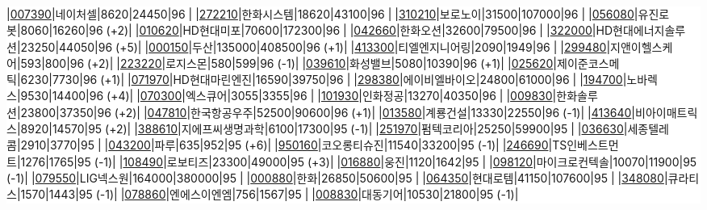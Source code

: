 |[007390](https://finance.daum.net/quotes/A007390)|네이처셀|8620|24450|96 |
|[272210](https://finance.daum.net/quotes/A272210)|한화시스템|18620|43100|96 |
|[310210](https://finance.daum.net/quotes/A310210)|보로노이|31500|107000|96 |
|[056080](https://finance.daum.net/quotes/A056080)|유진로봇|8060|16260|96 (+2)|
|[010620](https://finance.daum.net/quotes/A010620)|HD현대미포|70600|172300|96 |
|[042660](https://finance.daum.net/quotes/A042660)|한화오션|32600|79500|96 |
|[322000](https://finance.daum.net/quotes/A322000)|HD현대에너지솔루션|23250|44050|96 (+5)|
|[000150](https://finance.daum.net/quotes/A000150)|두산|135000|408500|96 (+1)|
|[413300](https://finance.daum.net/quotes/A413300)|티엘엔지니어링|2090|1949|96 |
|[299480](https://finance.daum.net/quotes/A299480)|지앤이헬스케어|593|800|96 (+2)|
|[223220](https://finance.daum.net/quotes/A223220)|로지스몬|580|599|96 (-1)|
|[039610](https://finance.daum.net/quotes/A039610)|화성밸브|5080|10390|96 (+1)|
|[025620](https://finance.daum.net/quotes/A025620)|제이준코스메틱|6230|7730|96 (+1)|
|[071970](https://finance.daum.net/quotes/A071970)|HD현대마린엔진|16590|39750|96 |
|[298380](https://finance.daum.net/quotes/A298380)|에이비엘바이오|24800|61000|96 |
|[194700](https://finance.daum.net/quotes/A194700)|노바렉스|9530|14400|96 (+4)|
|[070300](https://finance.daum.net/quotes/A070300)|엑스큐어|3055|3355|96 |
|[101930](https://finance.daum.net/quotes/A101930)|인화정공|13270|40350|96 |
|[009830](https://finance.daum.net/quotes/A009830)|한화솔루션|23800|37350|96 (+2)|
|[047810](https://finance.daum.net/quotes/A047810)|한국항공우주|52500|90600|96 (+1)|
|[013580](https://finance.daum.net/quotes/A013580)|계룡건설|13330|22550|96 (-1)|
|[413640](https://finance.daum.net/quotes/A413640)|비아이매트릭스|8920|14570|95 (+2)|
|[388610](https://finance.daum.net/quotes/A388610)|지에프씨생명과학|6100|17300|95 (-1)|
|[251970](https://finance.daum.net/quotes/A251970)|펌텍코리아|25250|59900|95 |
|[036630](https://finance.daum.net/quotes/A036630)|세종텔레콤|2910|3770|95 |
|[043200](https://finance.daum.net/quotes/A043200)|파루|635|952|95 (+6)|
|[950160](https://finance.daum.net/quotes/A950160)|코오롱티슈진|11540|33200|95 (-1)|
|[246690](https://finance.daum.net/quotes/A246690)|TS인베스트먼트|1276|1765|95 (-1)|
|[108490](https://finance.daum.net/quotes/A108490)|로보티즈|23300|49000|95 (+3)|
|[016880](https://finance.daum.net/quotes/A016880)|웅진|1120|1642|95 |
|[098120](https://finance.daum.net/quotes/A098120)|마이크로컨텍솔|10070|11900|95 (-1)|
|[079550](https://finance.daum.net/quotes/A079550)|LIG넥스원|164000|380000|95 |
|[000880](https://finance.daum.net/quotes/A000880)|한화|26850|50600|95 |
|[064350](https://finance.daum.net/quotes/A064350)|현대로템|41150|107600|95 |
|[348080](https://finance.daum.net/quotes/A348080)|큐라티스|1570|1443|95 (-1)|
|[078860](https://finance.daum.net/quotes/A078860)|엔에스이엔엠|756|1567|95 |
|[008830](https://finance.daum.net/quotes/A008830)|대동기어|10530|21800|95 (-1)|